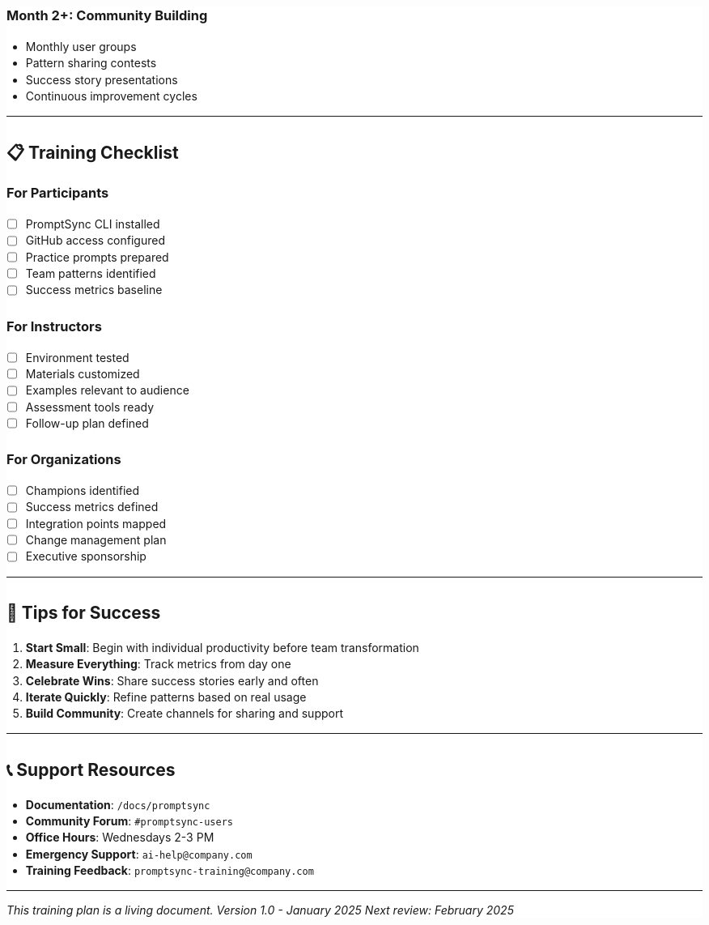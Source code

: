 ### Month 2+: Community Building
- Monthly user groups
- Pattern sharing contests
- Success story presentations
- Continuous improvement cycles

---

## 📋 Training Checklist

### For Participants
- [ ] PromptSync CLI installed
- [ ] GitHub access configured
- [ ] Practice prompts prepared
- [ ] Team patterns identified
- [ ] Success metrics baseline

### For Instructors
- [ ] Environment tested
- [ ] Materials customized
- [ ] Examples relevant to audience
- [ ] Assessment tools ready
- [ ] Follow-up plan defined

### For Organizations
- [ ] Champions identified
- [ ] Success metrics defined
- [ ] Integration points mapped
- [ ] Change management plan
- [ ] Executive sponsorship

---

## 🌟 Tips for Success

1. **Start Small**: Begin with individual productivity before team transformation
2. **Measure Everything**: Track metrics from day one
3. **Celebrate Wins**: Share success stories early and often
4. **Iterate Quickly**: Refine patterns based on real usage
5. **Build Community**: Create channels for sharing and support

---

## 📞 Support Resources

- **Documentation**: `/docs/promptsync`
- **Community Forum**: `#promptsync-users`
- **Office Hours**: Wednesdays 2-3 PM
- **Emergency Support**: `ai-help@company.com`
- **Training Feedback**: `promptsync-training@company.com`

---

*This training plan is a living document. Version 1.0 - January 2025*
*Next review: February 2025*